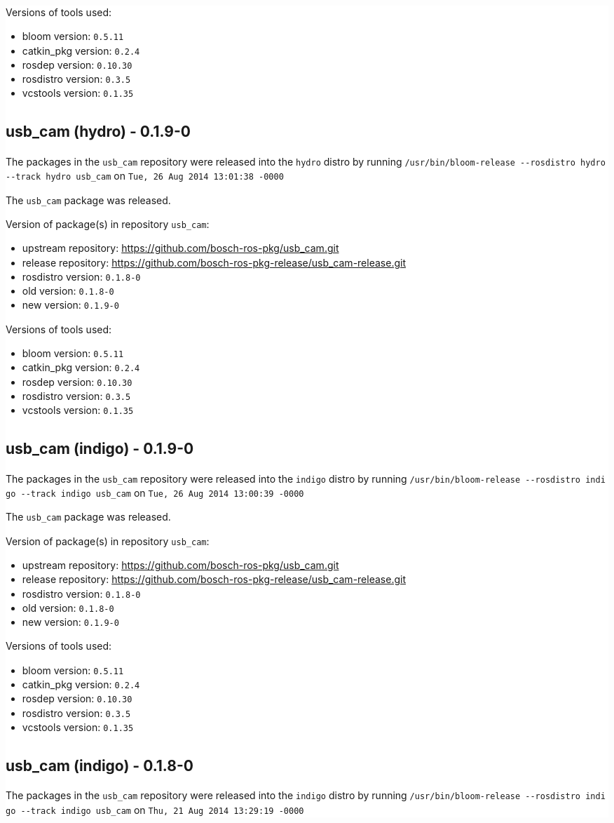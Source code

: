 Versions of tools used:
- bloom version: `0.5.11`
- catkin_pkg version: `0.2.4`
- rosdep version: `0.10.30`
- rosdistro version: `0.3.5`
- vcstools version: `0.1.35`


## usb_cam (hydro) - 0.1.9-0

The packages in the `usb_cam` repository were released into the `hydro` distro by running `/usr/bin/bloom-release --rosdistro hydro --track hydro usb_cam` on `Tue, 26 Aug 2014 13:01:38 -0000`

The `usb_cam` package was released.

Version of package(s) in repository `usb_cam`:
- upstream repository: https://github.com/bosch-ros-pkg/usb_cam.git
- release repository: https://github.com/bosch-ros-pkg-release/usb_cam-release.git
- rosdistro version: `0.1.8-0`
- old version: `0.1.8-0`
- new version: `0.1.9-0`

Versions of tools used:
- bloom version: `0.5.11`
- catkin_pkg version: `0.2.4`
- rosdep version: `0.10.30`
- rosdistro version: `0.3.5`
- vcstools version: `0.1.35`


## usb_cam (indigo) - 0.1.9-0

The packages in the `usb_cam` repository were released into the `indigo` distro by running `/usr/bin/bloom-release --rosdistro indigo --track indigo usb_cam` on `Tue, 26 Aug 2014 13:00:39 -0000`

The `usb_cam` package was released.

Version of package(s) in repository `usb_cam`:
- upstream repository: https://github.com/bosch-ros-pkg/usb_cam.git
- release repository: https://github.com/bosch-ros-pkg-release/usb_cam-release.git
- rosdistro version: `0.1.8-0`
- old version: `0.1.8-0`
- new version: `0.1.9-0`

Versions of tools used:
- bloom version: `0.5.11`
- catkin_pkg version: `0.2.4`
- rosdep version: `0.10.30`
- rosdistro version: `0.3.5`
- vcstools version: `0.1.35`


## usb_cam (indigo) - 0.1.8-0

The packages in the `usb_cam` repository were released into the `indigo` distro by running `/usr/bin/bloom-release --rosdistro indigo --track indigo usb_cam` on `Thu, 21 Aug 2014 13:29:19 -0000`
